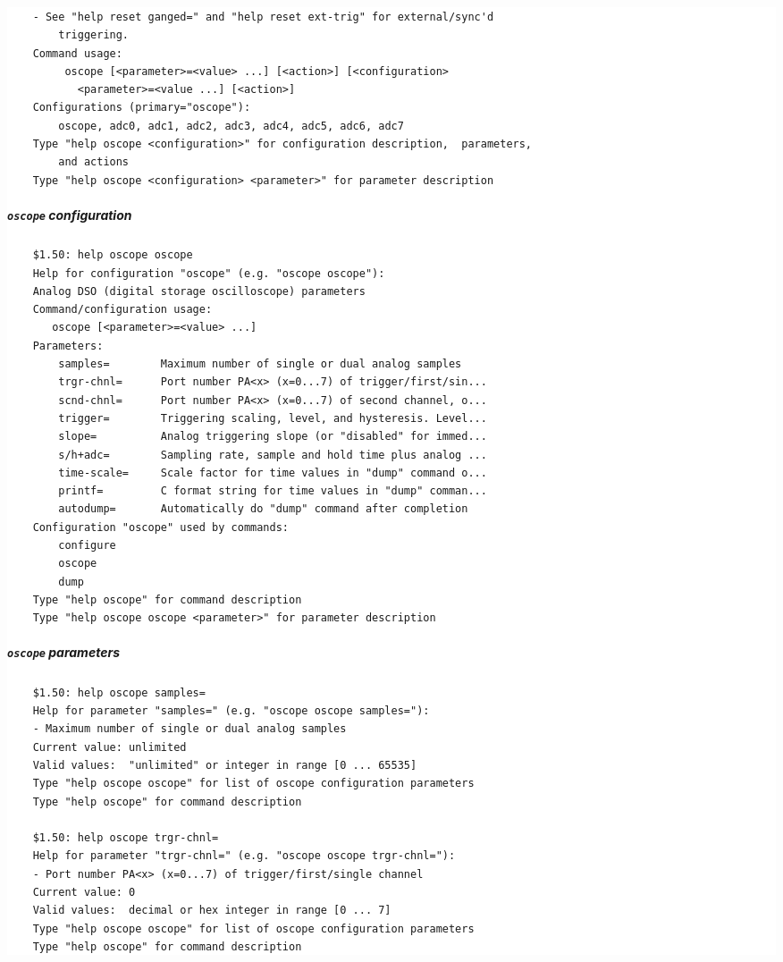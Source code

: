         - See "help reset ganged=" and "help reset ext-trig" for external/sync'd
            triggering.
        Command usage:
             oscope [<parameter>=<value> ...] [<action>] [<configuration>
               <parameter>=<value ...] [<action>]
        Configurations (primary="oscope"):
            oscope, adc0, adc1, adc2, adc3, adc4, adc5, adc6, adc7
        Type "help oscope <configuration>" for configuration description,  parameters,
            and actions
        Type "help oscope <configuration> <parameter>" for parameter description

##### `oscope` configuration

        $1.50: help oscope oscope 
        Help for configuration "oscope" (e.g. "oscope oscope"):
        Analog DSO (digital storage oscilloscope) parameters
        Command/configuration usage:
           oscope [<parameter>=<value> ...]
        Parameters:
            samples=        Maximum number of single or dual analog samples
            trgr-chnl=      Port number PA<x> (x=0...7) of trigger/first/sin...
            scnd-chnl=      Port number PA<x> (x=0...7) of second channel, o...
            trigger=        Triggering scaling, level, and hysteresis. Level...
            slope=          Analog triggering slope (or "disabled" for immed...
            s/h+adc=        Sampling rate, sample and hold time plus analog ...
            time-scale=     Scale factor for time values in "dump" command o...
            printf=         C format string for time values in "dump" comman...
            autodump=       Automatically do "dump" command after completion
        Configuration "oscope" used by commands:
            configure
            oscope
            dump
        Type "help oscope" for command description
        Type "help oscope oscope <parameter>" for parameter description

##### `oscope` parameters

        $1.50: help oscope samples=
        Help for parameter "samples=" (e.g. "oscope oscope samples="):
        - Maximum number of single or dual analog samples
        Current value: unlimited
        Valid values:  "unlimited" or integer in range [0 ... 65535]
        Type "help oscope oscope" for list of oscope configuration parameters
        Type "help oscope" for command description

        $1.50: help oscope trgr-chnl=
        Help for parameter "trgr-chnl=" (e.g. "oscope oscope trgr-chnl="):
        - Port number PA<x> (x=0...7) of trigger/first/single channel
        Current value: 0
        Valid values:  decimal or hex integer in range [0 ... 7]
        Type "help oscope oscope" for list of oscope configuration parameters
        Type "help oscope" for command description
